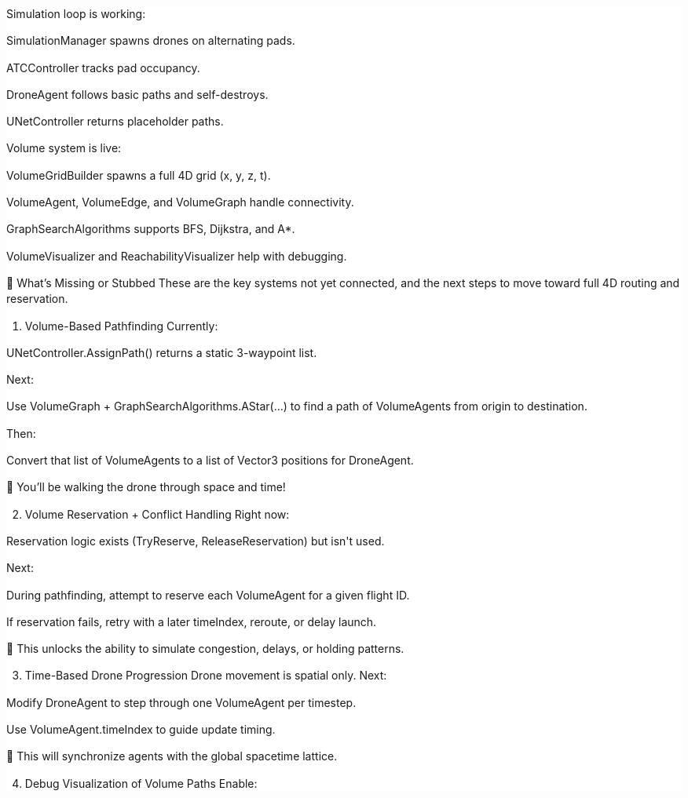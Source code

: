 Simulation loop is working:

SimulationManager spawns drones on alternating pads.

ATCController tracks pad occupancy.

DroneAgent follows basic paths and self-destroys.

UNetController returns placeholder paths.

Volume system is live:

VolumeGridBuilder spawns a full 4D grid (x, y, z, t).

VolumeAgent, VolumeEdge, and VolumeGraph handle connectivity.

GraphSearchAlgorithms supports BFS, Dijkstra, and A*.

VolumeVisualizer and ReachabilityVisualizer help with debugging.

🧭 What’s Missing or Stubbed
These are the key systems not yet connected, and the next steps to move toward full 4D routing and reservation.

1. Volume-Based Pathfinding
Currently:

UNetController.AssignPath() returns a static 3-waypoint list.

Next:

Use VolumeGraph + GraphSearchAlgorithms.AStar(...) to find a path of VolumeAgents from origin to destination.

Then:

Convert that list of VolumeAgents to a list of Vector3 positions for DroneAgent.

🍌 You’ll be walking the drone through space and time!

2. Volume Reservation + Conflict Handling
Right now:

Reservation logic exists (TryReserve, ReleaseReservation) but isn't used.

Next:

During pathfinding, attempt to reserve each VolumeAgent for a given flight ID.

If reservation fails, retry with a later timeIndex, reroute, or delay launch.

🍌 This unlocks the ability to simulate congestion, delays, or holding patterns.

3. Time-Based Drone Progression
Drone movement is spatial only.
Next:

Modify DroneAgent to step through one VolumeAgent per timestep.

Use VolumeAgent.timeIndex to guide update timing.

🍌 This will synchronize agents with the global spacetime lattice.

4. Debug Visualization of Volume Paths
Enable:
